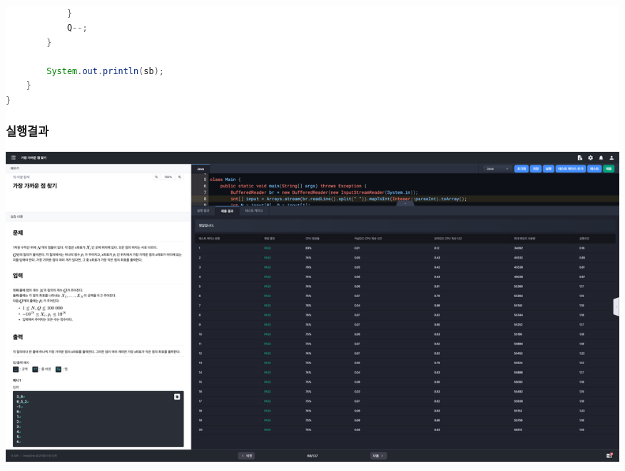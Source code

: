 ```java
            }
            Q--;
        }

        System.out.println(sb);
    }
}
```

### 실행결과

![04-find-most-close-dot](./img/04-find-most-close-dot.png)
